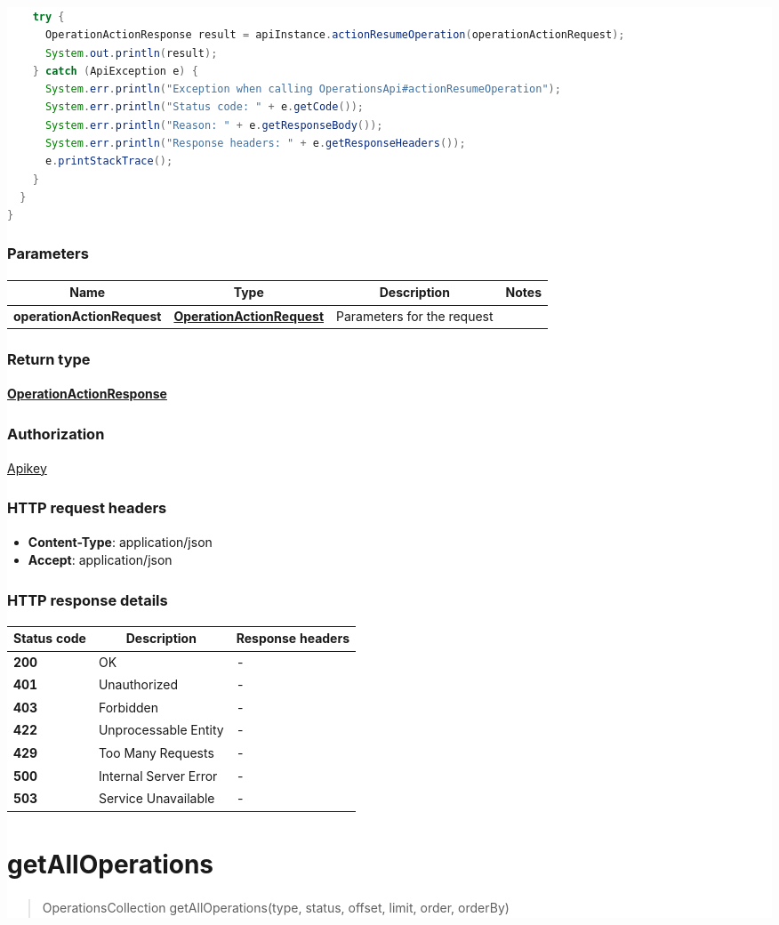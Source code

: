 ```java
    try {
      OperationActionResponse result = apiInstance.actionResumeOperation(operationActionRequest);
      System.out.println(result);
    } catch (ApiException e) {
      System.err.println("Exception when calling OperationsApi#actionResumeOperation");
      System.err.println("Status code: " + e.getCode());
      System.err.println("Reason: " + e.getResponseBody());
      System.err.println("Response headers: " + e.getResponseHeaders());
      e.printStackTrace();
    }
  }
}
```

### Parameters

| Name | Type | Description  | Notes |
|------------- | ------------- | ------------- | -------------|
| **operationActionRequest** | [**OperationActionRequest**](OperationActionRequest.md)| Parameters for the request | |

### Return type

[**OperationActionResponse**](OperationActionResponse.md)

### Authorization

[Apikey](../README.md#Apikey)

### HTTP request headers

 - **Content-Type**: application/json
 - **Accept**: application/json

### HTTP response details
| Status code | Description | Response headers |
|-------------|-------------|------------------|
| **200** | OK |  -  |
| **401** | Unauthorized |  -  |
| **403** | Forbidden |  -  |
| **422** | Unprocessable Entity |  -  |
| **429** | Too Many Requests |  -  |
| **500** | Internal Server Error |  -  |
| **503** | Service Unavailable |  -  |

<a name="getAllOperations"></a>
# **getAllOperations**
> OperationsCollection getAllOperations(type, status, offset, limit, order, orderBy)
